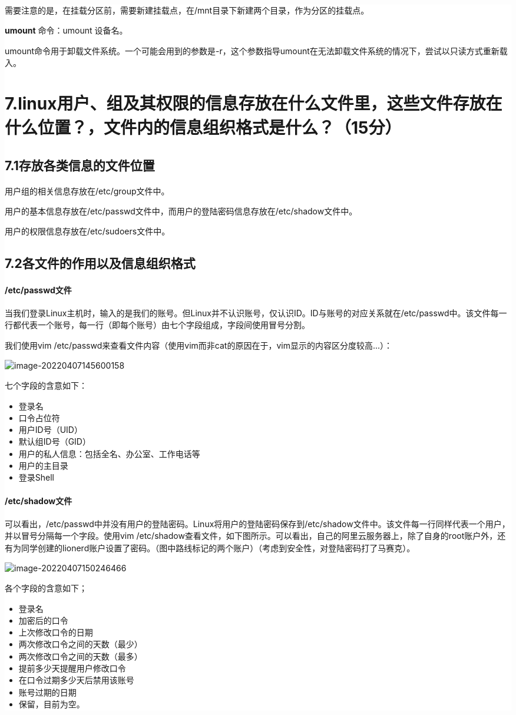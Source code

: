 需要注意的是，在挂载分区前，需要新建挂载点，在/mnt目录下新建两个目录，作为分区的挂载点。

**umount** 命令：umount 设备名。

umount命令用于卸载文件系统。一个可能会用到的参数是-r，这个参数指导umount在无法卸载文件系统的情况下，尝试以只读方式重新载入。

# 7.linux用户、组及其权限的信息存放在什么文件里，这些文件存放在什么位置？，文件内的信息组织格式是什么？（15分）

## 7.1存放各类信息的文件位置

用户组的相关信息存放在/etc/group文件中。

用户的基本信息存放在/etc/passwd文件中，而用户的登陆密码信息存放在/etc/shadow文件中。

用户的权限信息存放在/etc/sudoers文件中。

## 7.2各文件的作用以及信息组织格式

#### /etc/passwd文件

当我们登录Linux主机时，输入的是我们的账号。但Linux并不认识账号，仅认识ID。ID与账号的对应关系就在/etc/passwd中。该文件每一行都代表一个账号，每一行（即每个账号）由七个字段组成，字段间使用冒号分割。

我们使用vim /etc/passwd来查看文件内容（使用vim而非cat的原因在于，vim显示的内容区分度较高...）：

![image-20220407145600158](https://cdn.jsdelivr.net/gh/Chen-Wang-JY/pictures@main/img/202204071456240.png)

七个字段的含意如下：

- 登录名
- 口令占位符
- 用户ID号（UID）
- 默认组ID号（GID）
- 用户的私人信息：包括全名、办公室、工作电话等
- 用户的主目录
- 登录Shell

#### /etc/shadow文件

可以看出，/etc/passwd中并没有用户的登陆密码。Linux将用户的登陆密码保存到/etc/shadow文件中。该文件每一行同样代表一个用户，并以冒号分隔每一个字段。使用vim /etc/shadow查看文件，如下图所示。可以看出，自己的阿里云服务器上，除了自身的root账户外，还有为同学创建的lionerd账户设置了密码。（图中路线标记的两个账户）（考虑到安全性，对登陆密码打了马赛克）。

![image-20220407150246466](https://cdn.jsdelivr.net/gh/Chen-Wang-JY/pictures@main/img/202204071502521.png)

各个字段的含意如下；

- 登录名
- 加密后的口令
- 上次修改口令的日期
- 两次修改口令之间的天数（最少）
- 两次修改口令之间的天数（最多）
- 提前多少天提醒用户修改口令
- 在口令过期多少天后禁用该账号
- 账号过期的日期
- 保留，目前为空。
